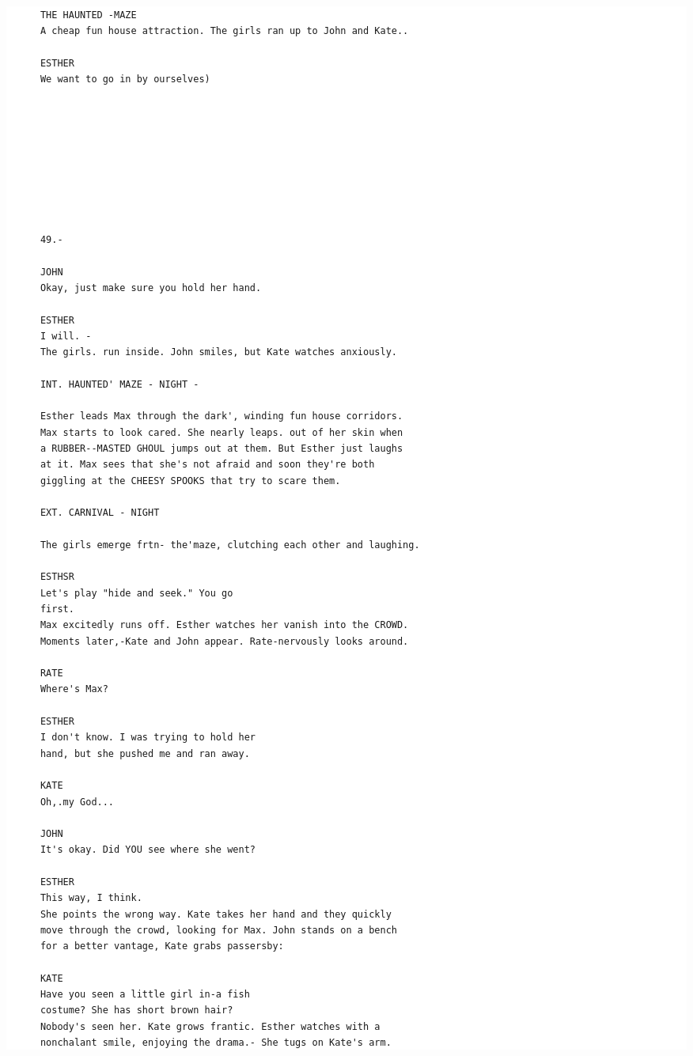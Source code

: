           THE HAUNTED -MAZE
          A cheap fun house attraction. The girls ran up to John and Kate..

          ESTHER
          We want to go in by ourselves)

          

          

          

          

          49.-

          JOHN
          Okay, just make sure you hold her hand.

          ESTHER
          I will. -
          The girls. run inside. John smiles, but Kate watches anxiously.

          INT. HAUNTED' MAZE - NIGHT -

          Esther leads Max through the dark', winding fun house corridors.
          Max starts to look cared. She nearly leaps. out of her skin when
          a RUBBER--MASTED GHOUL jumps out at them. But Esther just laughs
          at it. Max sees that she's not afraid and soon they're both
          giggling at the CHEESY SPOOKS that try to scare them.

          EXT. CARNIVAL - NIGHT

          The girls emerge frtn- the'maze, clutching each other and laughing.

          ESTHSR
          Let's play "hide and seek." You go
          first.
          Max excitedly runs off. Esther watches her vanish into the CROWD.
          Moments later,-Kate and John appear. Rate-nervously looks around.

          RATE
          Where's Max?

          ESTHER
          I don't know. I was trying to hold her
          hand, but she pushed me and ran away.

          KATE
          Oh,.my God...

          JOHN
          It's okay. Did YOU see where she went?

          ESTHER
          This way, I think.
          She points the wrong way. Kate takes her hand and they quickly
          move through the crowd, looking for Max. John stands on a bench
          for a better vantage, Kate grabs passersby:

          KATE
          Have you seen a little girl in-a fish
          costume? She has short brown hair?
          Nobody's seen her. Kate grows frantic. Esther watches with a
          nonchalant smile, enjoying the drama.- She tugs on Kate's arm.
